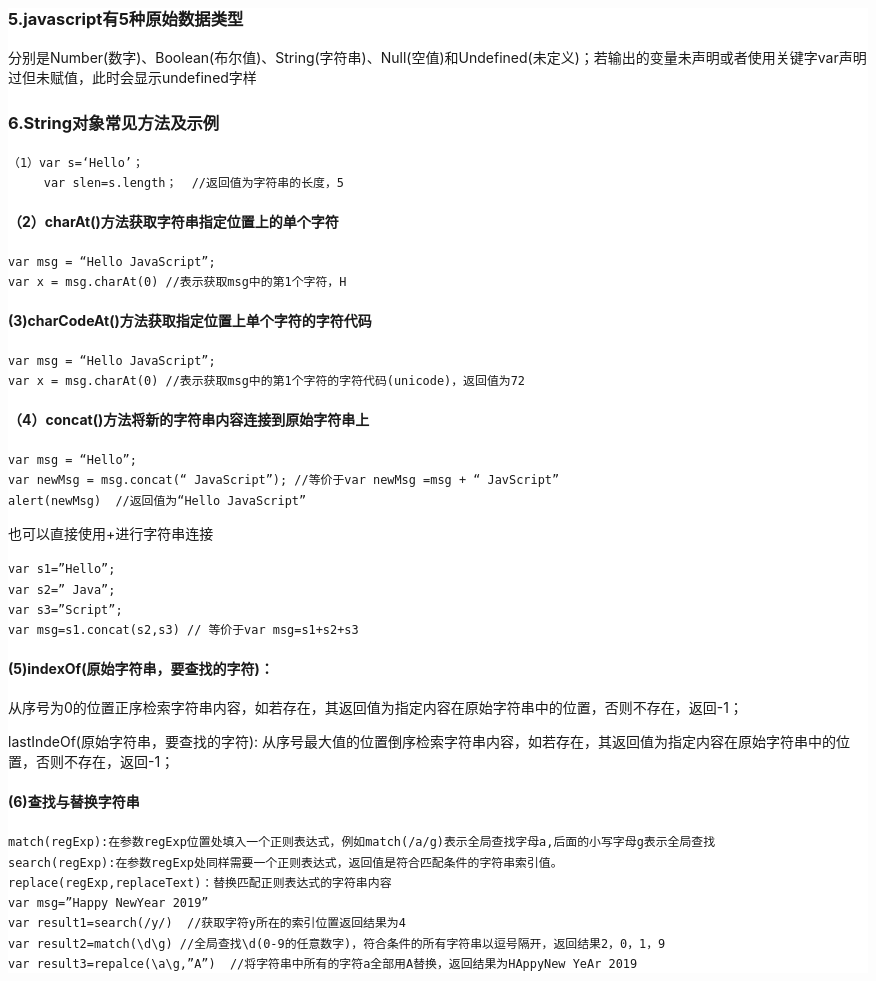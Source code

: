 ### 5.javascript有5种原始数据类型

分别是Number(数字)、Boolean(布尔值)、String(字符串)、Null(空值)和Undefined(未定义)；若输出的变量未声明或者使用关键字var声明过但未赋值，此时会显示undefined字样

### 6.String对象常见方法及示例

```
（1）var s=‘Hello’；
     var slen=s.length；  //返回值为字符串的长度，5
```

#### （2）charAt()方法获取字符串指定位置上的单个字符

```
var msg = “Hello JavaScript”;
var x = msg.charAt(0) //表示获取msg中的第1个字符，H
```

#### (3)charCodeAt()方法获取指定位置上单个字符的字符代码

```
var msg = “Hello JavaScript”;
var x = msg.charAt(0) //表示获取msg中的第1个字符的字符代码(unicode)，返回值为72
```

#### （4）concat()方法将新的字符串内容连接到原始字符串上

```
var msg = “Hello”;
var newMsg = msg.concat(“ JavaScript”); //等价于var newMsg =msg + “ JavScript”
alert(newMsg)  //返回值为“Hello JavaScript”
```

也可以直接使用+进行字符串连接

```
var s1=”Hello”;
var s2=” Java”;
var s3=”Script”;
var msg=s1.concat(s2,s3) // 等价于var msg=s1+s2+s3
```

#### (5)indexOf(原始字符串，要查找的字符)：

从序号为0的位置正序检索字符串内容，如若存在，其返回值为指定内容在原始字符串中的位置，否则不存在，返回-1；

lastIndeOf(原始字符串，要查找的字符): 从序号最大值的位置倒序检索字符串内容，如若存在，其返回值为指定内容在原始字符串中的位置，否则不存在，返回-1；

#### (6)查找与替换字符串

```
match(regExp):在参数regExp位置处填入一个正则表达式，例如match(/a/g)表示全局查找字母a,后面的小写字母g表示全局查找
search(regExp):在参数regExp处同样需要一个正则表达式，返回值是符合匹配条件的字符串索引值。
replace(regExp,replaceText)：替换匹配正则表达式的字符串内容
var msg=”Happy NewYear 2019”
var result1=search(/y/)  //获取字符y所在的索引位置返回结果为4
var result2=match(\d\g) //全局查找\d(0-9的任意数字)，符合条件的所有字符串以逗号隔开，返回结果2，0，1，9
var result3=repalce(\a\g,”A”)  //将字符串中所有的字符a全部用A替换，返回结果为HAppyNew YeAr 2019

```
